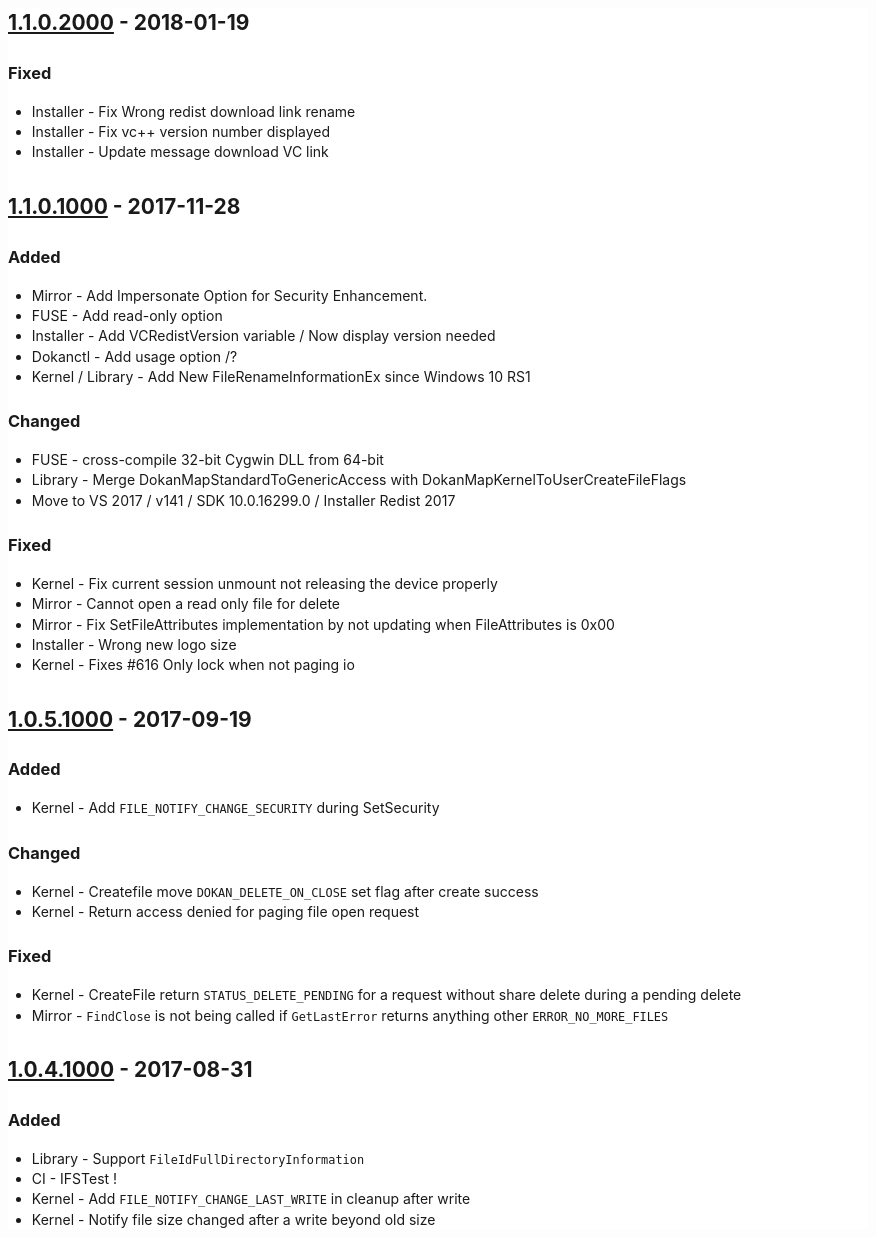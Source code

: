 ## [1.1.0.2000] - 2018-01-19
### Fixed
- Installer - Fix Wrong redist download link rename
- Installer - Fix vc++ version number displayed
- Installer - Update message download VC link

## [1.1.0.1000] - 2017-11-28
### Added
- Mirror - Add Impersonate Option for Security Enhancement.
- FUSE - Add read-only option
- Installer - Add VCRedistVersion variable / Now display version needed
- Dokanctl - Add usage option /?
- Kernel / Library - Add New FileRenameInformationEx since Windows 10 RS1

### Changed
- FUSE - cross-compile 32-bit Cygwin DLL from 64-bit
- Library - Merge DokanMapStandardToGenericAccess with DokanMapKernelToUserCreateFileFlags
- Move to VS 2017 / v141 / SDK 10.0.16299.0 / Installer Redist 2017

### Fixed
- Kernel - Fix current session unmount not releasing the device properly
- Mirror - Cannot open a read only file for delete 
- Mirror - Fix SetFileAttributes implementation by not updating when FileAttributes is 0x00
- Installer - Wrong new logo size 
- Kernel - Fixes #616 Only lock when not paging io 

## [1.0.5.1000] - 2017-09-19
### Added
- Kernel - Add `FILE_NOTIFY_CHANGE_SECURITY` during SetSecurity

### Changed
- Kernel - Createfile move `DOKAN_DELETE_ON_CLOSE` set flag after create success
- Kernel - Return access denied for paging file open request

### Fixed
- Kernel - CreateFile return `STATUS_DELETE_PENDING` for a request without share delete during a pending delete
- Mirror - `FindClose` is not being called if `GetLastError` returns anything other `ERROR_NO_MORE_FILES`

## [1.0.4.1000] - 2017-08-31
### Added
- Library - Support `FileIdFullDirectoryInformation`
- CI - IFSTest !
- Kernel - Add `FILE_NOTIFY_CHANGE_LAST_WRITE` in cleanup after write
- Kernel - Notify file size changed after a write beyond old size


[Unreleased]: https://github.com/dokan-dev/dokany/compare/v2.0.4.1000...v2.0.5.1000
[2.0.4.1000]: https://github.com/dokan-dev/dokany/compare/v2.0.3.2000...v2.0.4.1000
[2.0.3.2000]: https://github.com/dokan-dev/dokany/compare/v2.0.3.1000...v2.0.3.2000
[2.0.3.1000]: https://github.com/dokan-dev/dokany/compare/v2.0.2.1000...v2.0.3.1000
[2.0.2.1000]: https://github.com/dokan-dev/dokany/compare/v2.0.1.2000...v2.0.2.1000
[2.0.1.2000]: https://github.com/dokan-dev/dokany/compare/v2.0.1.1000...v2.0.1.2000
[2.0.1.1000]: https://github.com/dokan-dev/dokany/compare/v2.0.0.2000...v2.0.1.1000
[2.0.0.2000]: https://github.com/dokan-dev/dokany/compare/v2.0.0.1000...v2.0.0.2000
[2.0.0.1000]: https://github.com/dokan-dev/dokany/compare/v1.5.1.1000...v2.0.0.1000
[1.5.1.1000]: https://github.com/dokan-dev/dokany/compare/v1.5.0.3000...v1.5.1.1000
[1.5.0.3000]: https://github.com/dokan-dev/dokany/compare/v1.5.0.2000...v1.5.0.3000
[1.5.0.2000]: https://github.com/dokan-dev/dokany/compare/v1.5.0.1000...v1.5.0.2000
[1.5.0.1000]: https://github.com/dokan-dev/dokany/compare/v1.4.1.1000...v1.5.0.1000
[1.4.1.1000]: https://github.com/dokan-dev/dokany/compare/v1.4.0.1000...v1.4.1.1000
[1.4.0.1000]: https://github.com/dokan-dev/dokany/compare/v1.3.1.1000...v1.4.0.1000
[1.3.1.1000]: https://github.com/dokan-dev/dokany/compare/v1.3.0.1000...v1.3.1.1000
[1.3.0.1000]: https://github.com/dokan-dev/dokany/compare/v1.2.2.1000...v1.3.0.1000
[1.2.2.1000]: https://github.com/dokan-dev/dokany/compare/v1.2.1.2000...v1.2.2.1000
[1.2.1.2000]: https://github.com/dokan-dev/dokany/compare/v1.2.1.1000...v1.2.1.2000
[1.2.1.1000]: https://github.com/dokan-dev/dokany/compare/v1.2.0.1000...v1.2.1.1000
[1.2.0.1000]: https://github.com/dokan-dev/dokany/compare/v1.1.0.2000...v1.2.0.1000
[1.1.0.2000]: https://github.com/dokan-dev/dokany/compare/v1.1.0...v1.1.0.2000
[1.1.0.1000]: https://github.com/dokan-dev/dokany/compare/v1.0.5...v1.1.0
[1.0.5.1000]: https://github.com/dokan-dev/dokany/compare/v1.0.4...v1.0.5
[1.0.4.1000]: https://github.com/dokan-dev/dokany/compare/v1.0.3...v1.0.4
[1.0.3.1000]: https://github.com/dokan-dev/dokany/compare/v1.0.2...v1.0.3
[1.0.2.1000]: https://github.com/dokan-dev/dokany/compare/v1.0.1...v1.0.2
[1.0.1.1000]: https://github.com/dokan-dev/dokany/compare/v1.0.0...v1.0.1
[1.0.0.5000]: https://github.com/dokan-dev/dokany/compare/v0.8.0...v1.0.0
[0.8.0]: https://github.com/dokan-dev/dokany/compare/v0.7.4...v0.8.0
[0.7.4]: https://github.com/dokan-dev/dokany/compare/0.7.2...v0.7.4
[0.7.2]: https://github.com/dokan-dev/dokany/compare/0.7.1...0.7.2
[0.7.1]: https://github.com/dokan-dev/dokany/compare/0.7.0...0.7.1
[0.7.0]: https://github.com/dokan-dev/dokany/compare/0.6.0...0.7.0
[0.6.0]: https://github.com/dokan-dev/dokany/tree/0.6.0
